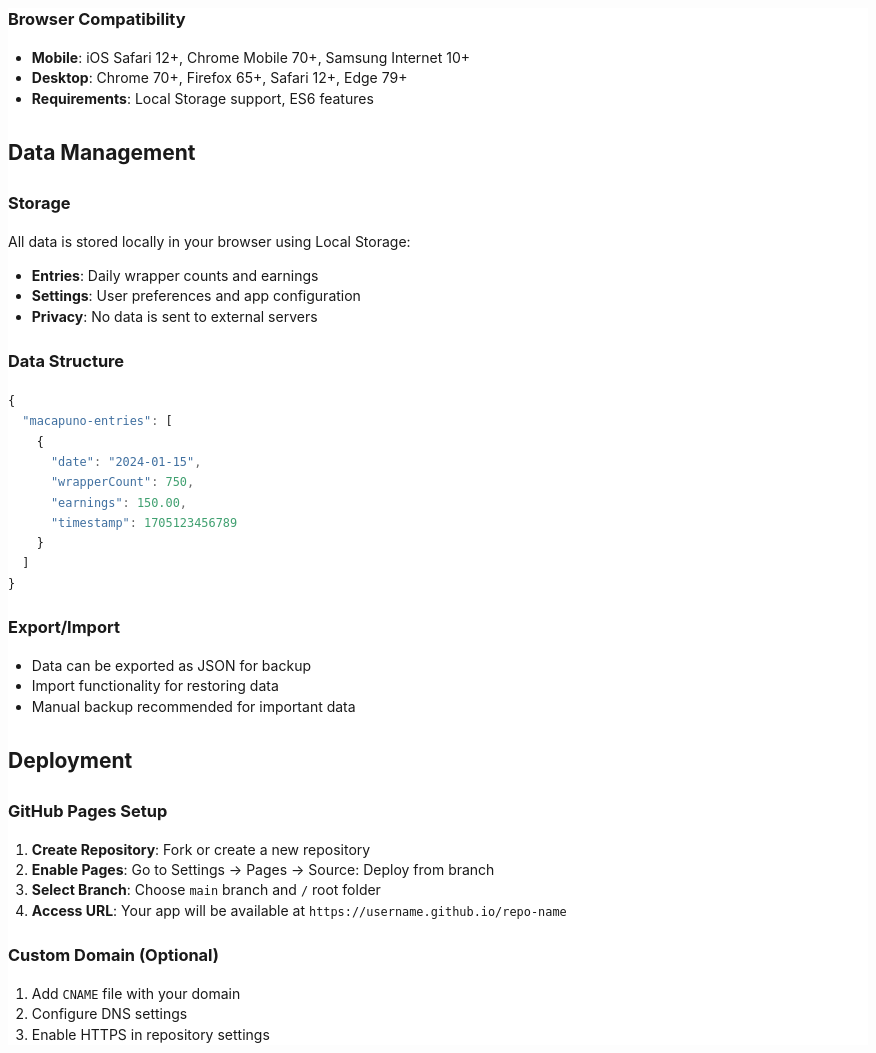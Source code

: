 ### Browser Compatibility

- **Mobile**: iOS Safari 12+, Chrome Mobile 70+, Samsung Internet 10+
- **Desktop**: Chrome 70+, Firefox 65+, Safari 12+, Edge 79+
- **Requirements**: Local Storage support, ES6 features

## Data Management

### Storage

All data is stored locally in your browser using Local Storage:

- **Entries**: Daily wrapper counts and earnings
- **Settings**: User preferences and app configuration
- **Privacy**: No data is sent to external servers

### Data Structure

```javascript
{
  "macapuno-entries": [
    {
      "date": "2024-01-15",
      "wrapperCount": 750,
      "earnings": 150.00,
      "timestamp": 1705123456789
    }
  ]
}
```

### Export/Import

- Data can be exported as JSON for backup
- Import functionality for restoring data
- Manual backup recommended for important data

## Deployment

### GitHub Pages Setup

1. **Create Repository**: Fork or create a new repository
2. **Enable Pages**: Go to Settings → Pages → Source: Deploy from branch
3. **Select Branch**: Choose `main` branch and `/` root folder
4. **Access URL**: Your app will be available at `https://username.github.io/repo-name`

### Custom Domain (Optional)

1. Add `CNAME` file with your domain
2. Configure DNS settings
3. Enable HTTPS in repository settings
